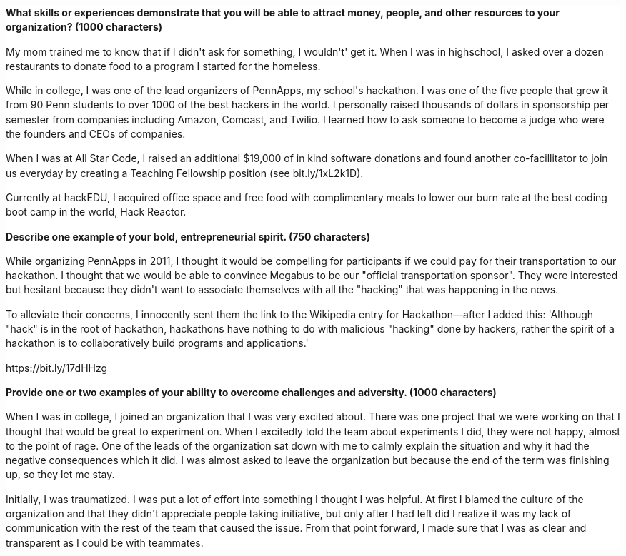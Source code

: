 **What skills or experiences demonstrate that you will be able to attract money,
people, and other resources to your organization? (1000 characters)**

My mom trained me to know that if I didn't ask for something, I wouldn't' get
it. When I was in highschool, I asked over a dozen restaurants to donate food to
a program I started for the homeless.

While in college, I was one of the lead organizers of PennApps, my school's
hackathon. I was one of the five people that grew it from 90 Penn students to
over 1000 of the best hackers in the world. I personally raised thousands of
dollars in sponsorship per semester from companies including Amazon, Comcast,
and Twilio. I learned how to ask someone to become a judge who were the founders
and CEOs of companies.

When I was at All Star Code, I raised an additional $19,000 of in kind software
donations and found another co-facillitator to join us everyday by creating a
Teaching Fellowship position (see bit.ly/1xL2k1D).

Currently at hackEDU, I acquired office space and free food with complimentary
meals to lower our burn rate at the best coding boot camp in the world, Hack
Reactor.

**Describe one example of your bold, entrepreneurial spirit. (750 characters)**

While organizing PennApps in 2011, I thought it would be compelling for
participants if we could pay for their transportation to our hackathon. I
thought that we would be able to convince Megabus to be our "official
transportation sponsor". They were interested but hesitant because they didn't
want to associate themselves with all the "hacking" that was happening in the
news.

To alleviate their concerns, I innocently sent them the link to the Wikipedia
entry for Hackathon—after I added this: 'Although "hack" is in the root of
hackathon, hackathons have nothing to do with malicious "hacking" done by
hackers, rather the spirit of a hackathon is to collaboratively build programs
and applications.'

https://bit.ly/17dHHzg

**Provide one or two examples of your ability to overcome challenges and
adversity. (1000 characters)**

When I was in college, I joined an organization that I was very excited about.
There was one project that we were working on that I thought that would be great
to experiment on. When I excitedly told the team about experiments I did, they
were not happy, almost to the point of rage. One of the leads of the
organization sat down with me to calmly explain the situation and why it had the
negative consequences which it did. I was almost asked to leave the organization
but because the end of the term was finishing up, so they let me stay.

Initially, I was traumatized. I was put a lot of effort into something I thought
I was helpful. At first I blamed the culture of the organization and that they
didn't appreciate people taking initiative, but only after I had left did I
realize it was my lack of communication with the rest of the team that caused
the issue. From that point forward, I made sure that I was as clear and
transparent as I could be with teammates.
